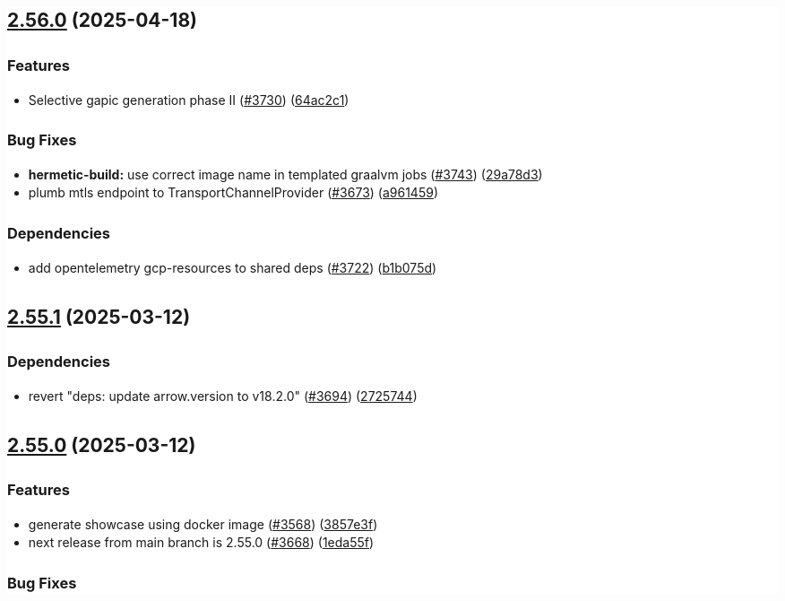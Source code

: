 ## [2.56.0](https://github.com/googleapis/sdk-platform-java/compare/v2.55.1...v2.56.0) (2025-04-18)


### Features

* Selective gapic generation phase II ([#3730](https://github.com/googleapis/sdk-platform-java/issues/3730)) ([64ac2c1](https://github.com/googleapis/sdk-platform-java/commit/64ac2c1df1c3ddd46caaa82dd3553365691b66c6))


### Bug Fixes

* **hermetic-build:** use correct image name in templated graalvm jobs ([#3743](https://github.com/googleapis/sdk-platform-java/issues/3743)) ([29a78d3](https://github.com/googleapis/sdk-platform-java/commit/29a78d3b7b6ac8533790f6a3763cc7f8144826ee))
* plumb mtls endpoint to TransportChannelProvider ([#3673](https://github.com/googleapis/sdk-platform-java/issues/3673)) ([a961459](https://github.com/googleapis/sdk-platform-java/commit/a9614593701d945a58b9e333b99589871f82ef33))


### Dependencies

* add opentelemetry gcp-resources to shared deps ([#3722](https://github.com/googleapis/sdk-platform-java/issues/3722)) ([b1b075d](https://github.com/googleapis/sdk-platform-java/commit/b1b075d0530c7b10dc92cdd9cad0801147b95fc7))

## [2.55.1](https://github.com/googleapis/sdk-platform-java/compare/v2.55.0...v2.55.1) (2025-03-12)


### Dependencies

* revert "deps: update arrow.version to v18.2.0" ([#3694](https://github.com/googleapis/sdk-platform-java/issues/3694)) ([2725744](https://github.com/googleapis/sdk-platform-java/commit/272574489bc40b8b6379e5edb6ea5161b57bd687))

## [2.55.0](https://github.com/googleapis/sdk-platform-java/compare/v2.54.0...v2.55.0) (2025-03-12)


### Features

* generate showcase using docker image ([#3568](https://github.com/googleapis/sdk-platform-java/issues/3568)) ([3857e3f](https://github.com/googleapis/sdk-platform-java/commit/3857e3f6dc633a9adaf29e9770a584419e2f2214))
* next release from main branch is 2.55.0 ([#3668](https://github.com/googleapis/sdk-platform-java/issues/3668)) ([1eda55f](https://github.com/googleapis/sdk-platform-java/commit/1eda55fc5e4cecedba3f8c163db0ce259d180a66))


### Bug Fixes

